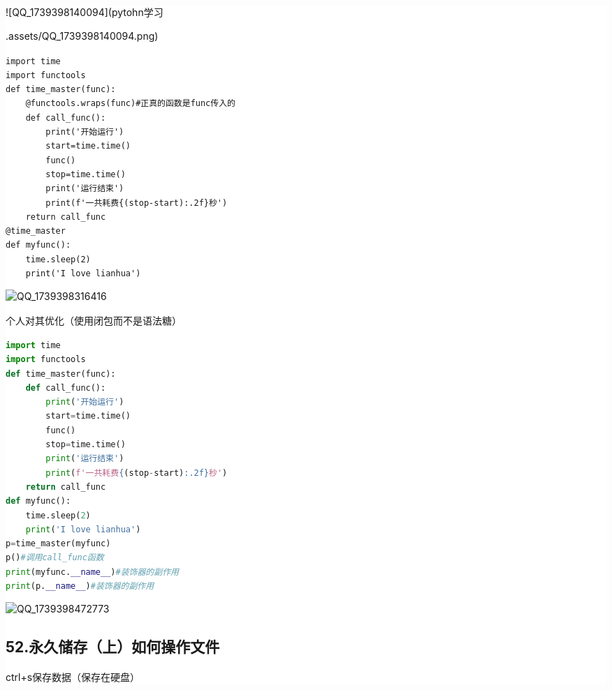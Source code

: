 ![QQ_1739398140094](pytohn学习

.assets/QQ_1739398140094.png)

```
import time
import functools
def time_master(func):
    @functools.wraps(func)#正真的函数是func传入的
    def call_func():
        print('开始运行')
        start=time.time()
        func()
        stop=time.time()
        print('运行结束')
        print(f'一共耗费{(stop-start):.2f}秒')
    return call_func
@time_master
def myfunc():
    time.sleep(2)
    print('I love lianhua')
```

![QQ_1739398316416](pytohn学习.assets/QQ_1739398316416.png)

个人对其优化（使用闭包而不是语法糖）

```python
import time
import functools
def time_master(func):
    def call_func():
        print('开始运行')
        start=time.time()
        func()
        stop=time.time()
        print('运行结束')
        print(f'一共耗费{(stop-start):.2f}秒')
    return call_func
def myfunc():
    time.sleep(2)
    print('I love lianhua')
p=time_master(myfunc)
p()#调用call_func函数
print(myfunc.__name__)#装饰器的副作用
print(p.__name__)#装饰器的副作用
```

![QQ_1739398472773](pytohn学习.assets/QQ_1739398472773.png)

## 52.永久储存（上）如何操作文件

ctrl+s保存数据（保存在硬盘）
